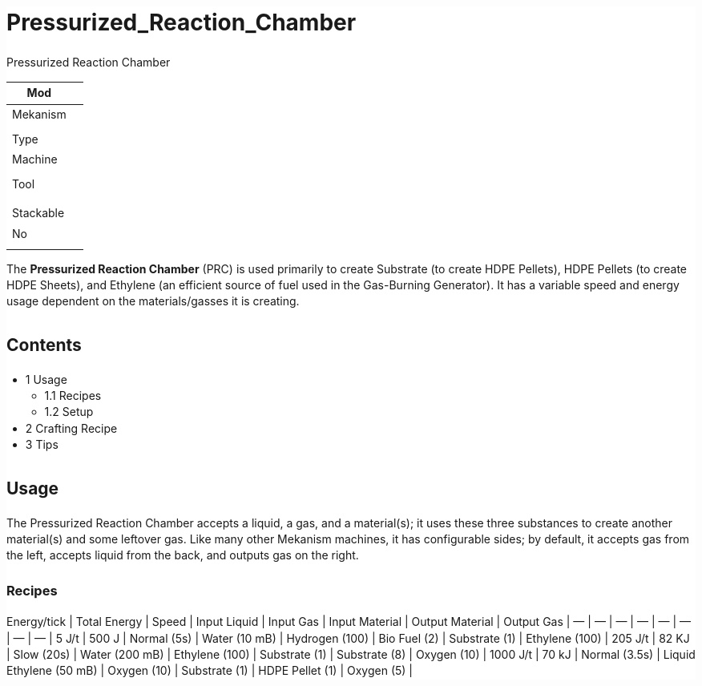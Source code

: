 # Pressurized_Reaction_Chamber

Pressurized Reaction Chamber

| Mod |  |
| --- | --- |
| Mekanism |  |
|  |  |
| Type |  |
| Machine |  |
|  |  |
| Tool |  |
|  |  |
|  |  |
| Stackable |  |
| No |  |
|  |  |

The **Pressurized Reaction Chamber** (PRC) is used primarily to create Substrate (to create HDPE Pellets), HDPE Pellets (to create HDPE Sheets), and Ethylene (an efficient source of fuel used in the Gas-Burning Generator). It has a variable speed and energy usage dependent on the materials/gasses it is creating.

## Contents

- 1 Usage
    - 1.1 Recipes
    - 1.2 Setup
- 2 Crafting Recipe
- 3 Tips

## Usage

The Pressurized Reaction Chamber accepts a liquid, a gas, and a material(s); it uses these three substances to create another material(s) and some leftover gas. Like many other Mekanism machines, it has configurable sides; by default, it accepts gas from the left, accepts liquid from the back, and outputs gas on the right.

### Recipes

Energy/tick | Total Energy | Speed | Input Liquid | Input Gas | Input Material | Output Material | Output Gas |
— | — | — | — | — | — | — | — |
5 J/t | 500 J | Normal (5s) | Water (10 mB) | Hydrogen (100) | Bio Fuel (2) | Substrate (1) | Ethylene (100) |
205 J/t | 82 KJ | Slow (20s) | Water (200 mB) | Ethylene (100) | Substrate (1) | Substrate (8) | Oxygen (10) |
1000 J/t | 70 kJ | Normal (3.5s) | Liquid Ethylene (50 mB) | Oxygen (10) | Substrate (1) | HDPE Pellet (1) | Oxygen (5) |
